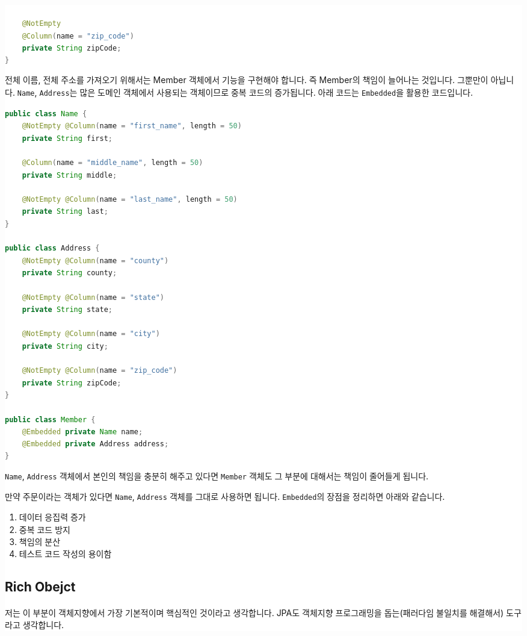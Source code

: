 ```java

    @NotEmpty
    @Column(name = "zip_code")
    private String zipCode;
}
```

전체 이름, 전체 주소를 가져오기 위해서는 Member 객체에서 기능을 구현해야 합니다. 즉 Member의 책임이 늘어나는 것입니다. 그뿐만이 아닙니다. `Name`, `Address`는 많은 도메인 객체에서 사용되는 객체이므로 중복 코드의 증가됩니다. 아래 코드는 `Embedded`을 활용한 코드입니다.

```java
public class Name {
    @NotEmpty @Column(name = "first_name", length = 50)
    private String first;

    @Column(name = "middle_name", length = 50)
    private String middle;

    @NotEmpty @Column(name = "last_name", length = 50)
    private String last;
}

public class Address {
    @NotEmpty @Column(name = "county")
    private String county;

    @NotEmpty @Column(name = "state")
    private String state;

    @NotEmpty @Column(name = "city")
    private String city;

    @NotEmpty @Column(name = "zip_code")
    private String zipCode;
}

public class Member {
    @Embedded private Name name;
    @Embedded private Address address;
}
```
`Name`, `Address` 객체에서 본인의 책임을 충분히 해주고 있다면 `Member` 객체도 그 부분에 대해서는 책임이 줄어들게 됩니다.

만약 주문이라는 객체가 있다면 `Name`, `Address` 객체를 그대로 사용하면 됩니다. `Embedded`의 장점을 정리하면 아래와 같습니다.

1. 데이터 응집력 증가
2. 중복 코드 방지
3. 책임의 분산
4. 테스트 코드 작성의 용이함

## Rich Obejct
저는 이 부분이 객체지향에서 가장 기본적이며 핵심적인 것이라고 생각합니다. JPA도 객체지향 프로그래밍을 돕는(패러다임 불일치를 해결해서) 도구라고 생각합니다.
